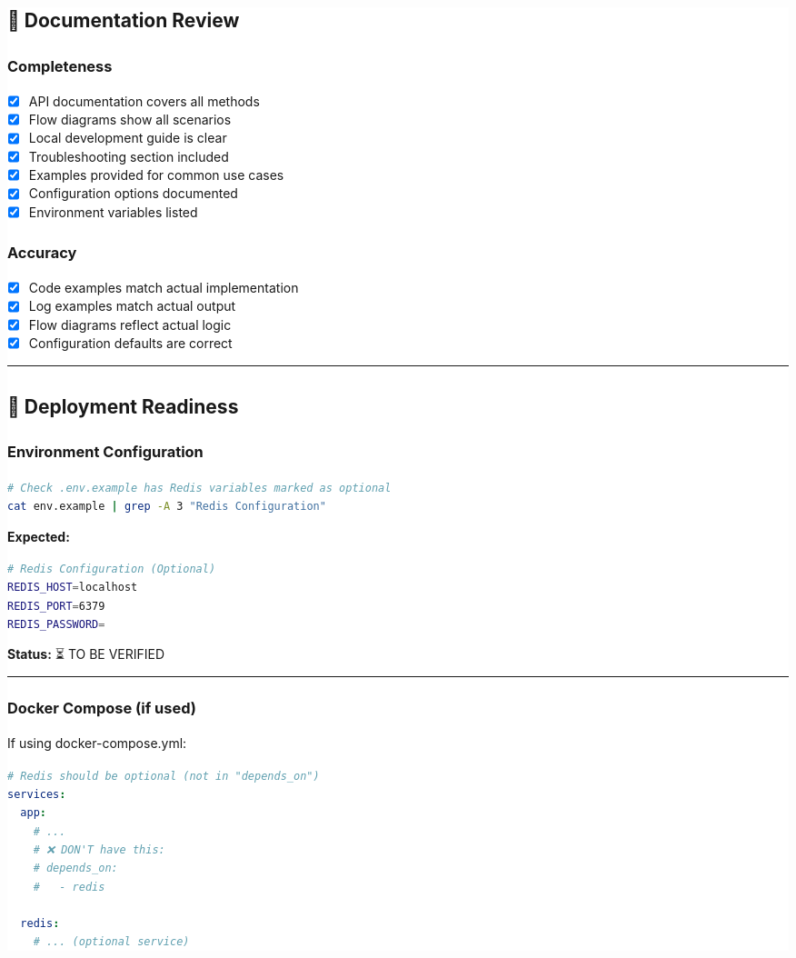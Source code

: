 
## 📝 Documentation Review

### Completeness

- [x] API documentation covers all methods
- [x] Flow diagrams show all scenarios
- [x] Local development guide is clear
- [x] Troubleshooting section included
- [x] Examples provided for common use cases
- [x] Configuration options documented
- [x] Environment variables listed

### Accuracy

- [x] Code examples match actual implementation
- [x] Log examples match actual output
- [x] Flow diagrams reflect actual logic
- [x] Configuration defaults are correct

---

## 🚀 Deployment Readiness

### Environment Configuration

```bash
# Check .env.example has Redis variables marked as optional
cat env.example | grep -A 3 "Redis Configuration"
```

**Expected:**
```bash
# Redis Configuration (Optional)
REDIS_HOST=localhost
REDIS_PORT=6379
REDIS_PASSWORD=
```

**Status:** ⏳ TO BE VERIFIED

---

### Docker Compose (if used)

If using docker-compose.yml:

```yaml
# Redis should be optional (not in "depends_on")
services:
  app:
    # ...
    # ❌ DON'T have this:
    # depends_on:
    #   - redis
  
  redis:
    # ... (optional service)
```
